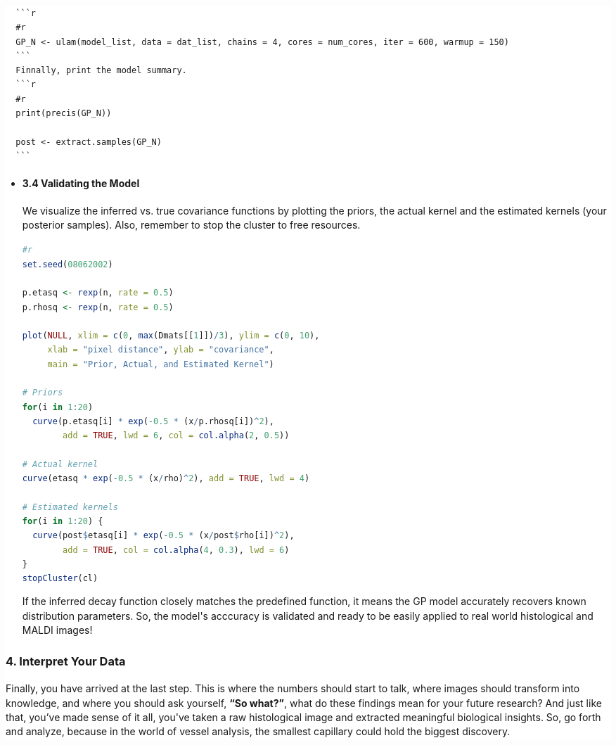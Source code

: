       ```r
      #r
      GP_N <- ulam(model_list, data = dat_list, chains = 4, cores = num_cores, iter = 600, warmup = 150)
      ```
      Finnally, print the model summary.
      ```r
      #r
      print(precis(GP_N))
      
      post <- extract.samples(GP_N)
      ```
   
   - #### 3.4 **Validating the Model**
      We visualize the inferred vs. true covariance functions by plotting the priors, the actual kernel and the estimated kernels (your posterior samples). Also, remember to stop the cluster to free resources.
      ```r
      #r
      set.seed(08062002)
      
      p.etasq <- rexp(n, rate = 0.5)
      p.rhosq <- rexp(n, rate = 0.5)
      
      plot(NULL, xlim = c(0, max(Dmats[[1]])/3), ylim = c(0, 10),
           xlab = "pixel distance", ylab = "covariance",
           main = "Prior, Actual, and Estimated Kernel")
      
      # Priors
      for(i in 1:20)
        curve(p.etasq[i] * exp(-0.5 * (x/p.rhosq[i])^2),
              add = TRUE, lwd = 6, col = col.alpha(2, 0.5))
      
      # Actual kernel
      curve(etasq * exp(-0.5 * (x/rho)^2), add = TRUE, lwd = 4)
      
      # Estimated kernels
      for(i in 1:20) {
        curve(post$etasq[i] * exp(-0.5 * (x/post$rho[i])^2),
              add = TRUE, col = col.alpha(4, 0.3), lwd = 6)
      }
      stopCluster(cl)
      ```
      If the inferred decay function closely matches the predefined function, it means the GP model accurately recovers known distribution parameters. So, the model's acccuracy is validated and ready to be easily applied to real world histological and MALDI images!
      
### 4. **Interpret Your Data**
Finally, you have arrived at the last step. This is where the numbers should start to talk, where images should transform into knowledge, and where you should ask yourself, **“So what?”**, what do these findings mean for your future research? And just like that, you’ve made sense of it all, you've taken a raw histological image and extracted meaningful biological insights. So, go forth and analyze, because in the world of vessel analysis, the smallest capillary could hold the biggest discovery.
